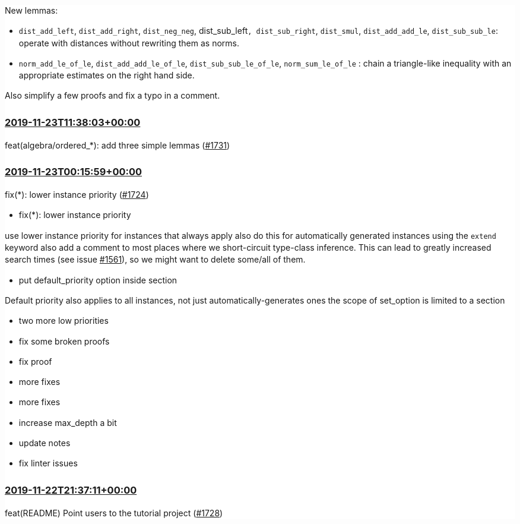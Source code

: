 New lemmas:

* `dist_add_left`, `dist_add_right`, `dist_neg_neg`, dist_sub_left`,
  dist_sub_right`, `dist_smul`, `dist_add_add_le`, `dist_sub_sub_le`:
  operate with distances without rewriting them as norms.

* `norm_add_le_of_le`, `dist_add_add_le_of_le`,
  `dist_sub_sub_le_of_le`, `norm_sum_le_of_le` : chain a triangle-like
  inequality with an appropriate estimates on the right hand side.

Also simplify a few proofs and fix a typo in a comment.

### [2019-11-23T11:38:03+00:00](https://github.com/leanprover-community/mathlib/commit/f95c01e48c361cf5dd5a20f6ce0b7a760fd54b34)
feat(algebra/ordered_*): add three simple lemmas ([#1731](https://github.com/leanprover-community/mathlib/pull/#1731))

### [2019-11-23T00:15:59+00:00](https://github.com/leanprover-community/mathlib/commit/f86abc7781d85564a9fba9f3deafe73453d22e8d)
fix(*): lower instance priority ([#1724](https://github.com/leanprover-community/mathlib/pull/#1724))

* fix(*): lower instance priority

use lower instance priority for instances that always apply
also do this for automatically generated instances using the `extend` keyword
also add a comment to most places where we short-circuit type-class inference. This can lead to greatly increased search times (see issue [#1561](https://github.com/leanprover-community/mathlib/pull/#1561)), so we might want to delete some/all of them.

* put default_priority option inside section

Default priority also applies to all instances, not just automatically-generates ones
the scope of set_option is limited to a section

* two more low priorities

* fix some broken proofs

* fix proof

* more fixes

* more fixes

* increase max_depth a bit

* update notes

* fix linter issues

### [2019-11-22T21:37:11+00:00](https://github.com/leanprover-community/mathlib/commit/2b3eaa836cefddc81d392e1b9292451123f27b99)
feat(README) Point users to the tutorial project ([#1728](https://github.com/leanprover-community/mathlib/pull/#1728))
